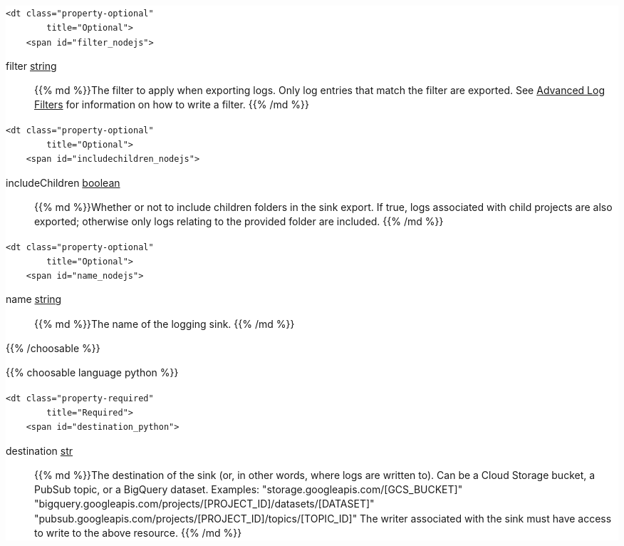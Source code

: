     <dt class="property-optional"
            title="Optional">
        <span id="filter_nodejs">
<a href="#filter_nodejs" style="color: inherit; text-decoration: inherit;">filter</a>
</span> 
        <span class="property-indicator"></span>
        <span class="property-type"><a href="https://developer.mozilla.org/en-US/docs/Web/JavaScript/Reference/Global_Objects/string">string</a></span>
    </dt>
    <dd>{{% md %}}The filter to apply when exporting logs. Only log entries that match the filter are exported.
See [Advanced Log Filters](https://cloud.google.com/logging/docs/view/advanced_filters) for information on how to
write a filter.
{{% /md %}}</dd>

    <dt class="property-optional"
            title="Optional">
        <span id="includechildren_nodejs">
<a href="#includechildren_nodejs" style="color: inherit; text-decoration: inherit;">include<wbr>Children</a>
</span> 
        <span class="property-indicator"></span>
        <span class="property-type"><a href="https://developer.mozilla.org/en-US/docs/Web/JavaScript/Reference/Global_Objects/boolean">boolean</a></span>
    </dt>
    <dd>{{% md %}}Whether or not to include children folders in the sink export. If true, logs
associated with child projects are also exported; otherwise only logs relating to the provided folder are included.
{{% /md %}}</dd>

    <dt class="property-optional"
            title="Optional">
        <span id="name_nodejs">
<a href="#name_nodejs" style="color: inherit; text-decoration: inherit;">name</a>
</span> 
        <span class="property-indicator"></span>
        <span class="property-type"><a href="https://developer.mozilla.org/en-US/docs/Web/JavaScript/Reference/Global_Objects/string">string</a></span>
    </dt>
    <dd>{{% md %}}The name of the logging sink.
{{% /md %}}</dd>

</dl>
{{% /choosable %}}


{{% choosable language python %}}
<dl class="resources-properties">

    <dt class="property-required"
            title="Required">
        <span id="destination_python">
<a href="#destination_python" style="color: inherit; text-decoration: inherit;">destination</a>
</span> 
        <span class="property-indicator"></span>
        <span class="property-type"><a href="https://docs.python.org/3/library/stdtypes.html">str</a></span>
    </dt>
    <dd>{{% md %}}The destination of the sink (or, in other words, where logs are written to). Can be a
Cloud Storage bucket, a PubSub topic, or a BigQuery dataset. Examples:
"storage.googleapis.com/[GCS_BUCKET]"
"bigquery.googleapis.com/projects/[PROJECT_ID]/datasets/[DATASET]"
"pubsub.googleapis.com/projects/[PROJECT_ID]/topics/[TOPIC_ID]"
The writer associated with the sink must have access to write to the above resource.
{{% /md %}}</dd>
